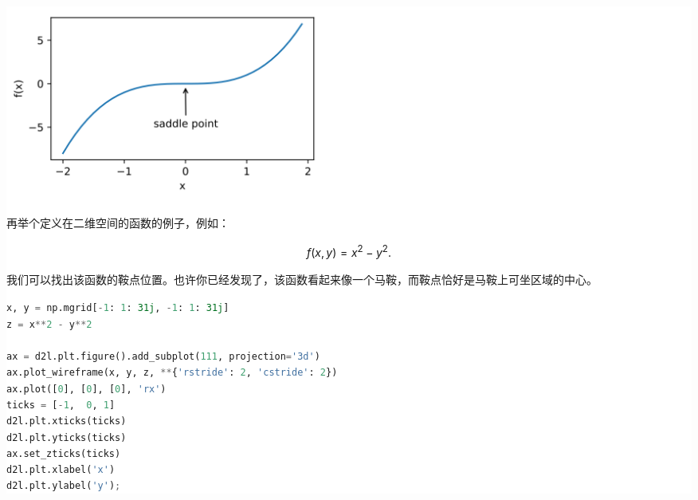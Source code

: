 <img width="400" src="../img/chapter07/7.1_output2.svg"/>
</div>

再举个定义在二维空间的函数的例子，例如：

$$f(x, y) = x^2 - y^2.$$

我们可以找出该函数的鞍点位置。也许你已经发现了，该函数看起来像一个马鞍，而鞍点恰好是马鞍上可坐区域的中心。

``` python
x, y = np.mgrid[-1: 1: 31j, -1: 1: 31j]
z = x**2 - y**2

ax = d2l.plt.figure().add_subplot(111, projection='3d')
ax.plot_wireframe(x, y, z, **{'rstride': 2, 'cstride': 2})
ax.plot([0], [0], [0], 'rx')
ticks = [-1,  0, 1]
d2l.plt.xticks(ticks)
d2l.plt.yticks(ticks)
ax.set_zticks(ticks)
d2l.plt.xlabel('x')
d2l.plt.ylabel('y');
```
<div align=center>